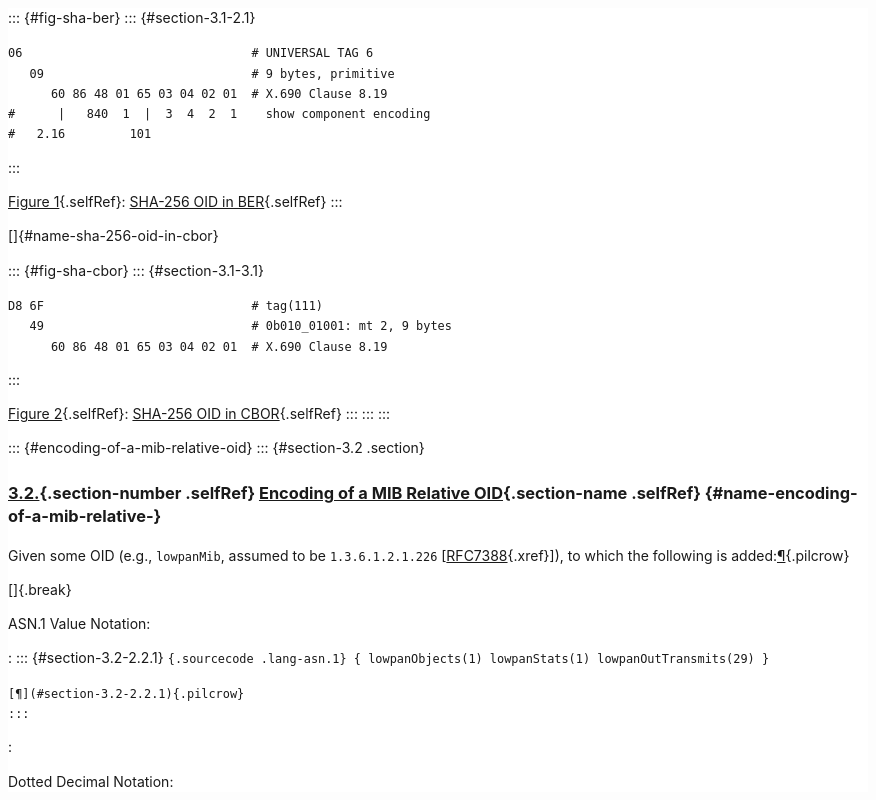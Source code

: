 ::: {#fig-sha-ber}
::: {#section-3.1-2.1}
``` sourcecode
06                                # UNIVERSAL TAG 6
   09                             # 9 bytes, primitive
      60 86 48 01 65 03 04 02 01  # X.690 Clause 8.19
#      |   840  1  |  3  4  2  1    show component encoding
#   2.16         101
```
:::

[Figure 1](#figure-1){.selfRef}: [SHA-256 OID in
BER](#name-sha-256-oid-in-ber){.selfRef}
:::

[]{#name-sha-256-oid-in-cbor}

::: {#fig-sha-cbor}
::: {#section-3.1-3.1}
``` {.sourcecode .lang-cbor-pretty}
D8 6F                             # tag(111)
   49                             # 0b010_01001: mt 2, 9 bytes
      60 86 48 01 65 03 04 02 01  # X.690 Clause 8.19
```
:::

[Figure 2](#figure-2){.selfRef}: [SHA-256 OID in
CBOR](#name-sha-256-oid-in-cbor){.selfRef}
:::
:::
:::

::: {#encoding-of-a-mib-relative-oid}
::: {#section-3.2 .section}
### [3.2.](#section-3.2){.section-number .selfRef} [Encoding of a MIB Relative OID](#name-encoding-of-a-mib-relative-){.section-name .selfRef} {#name-encoding-of-a-mib-relative-}

Given some OID (e.g., `lowpanMib`, assumed to be `1.3.6.1.2.1.226`
\[[RFC7388](#RFC7388){.xref}\]), to which the following is
added:[¶](#section-3.2-1){.pilcrow}

[]{.break}

ASN.1 Value Notation:

:   ::: {#section-3.2-2.2.1}
    ``` {.sourcecode .lang-asn.1}
    { lowpanObjects(1) lowpanStats(1) lowpanOutTransmits(29) }
    ```

    [¶](#section-3.2-2.2.1){.pilcrow}
    :::

:   

Dotted Decimal Notation:
